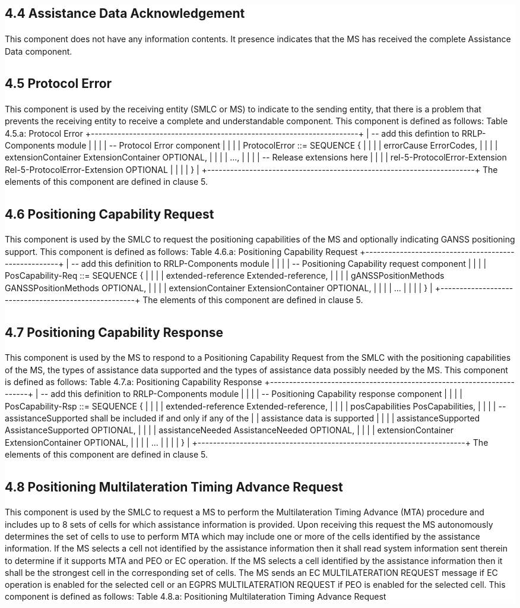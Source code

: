 ## 4.4 Assistance Data Acknowledgement
This component does not have any information contents. It presence indicates
that the MS has received the complete Assistance Data component.
## 4.5 Protocol Error
This component is used by the receiving entity (SMLC or MS) to indicate to the
sending entity, that there is a problem that prevents the receiving entity to
receive a complete and understandable component. This component is defined as
follows:
Table 4.5.a: Protocol Error
+----------------------------------------------------------------------+ | -- add this defintion to RRLP-Components module | | | | -- Protocol Error component | | | | ProtocolError ::= SEQUENCE { | | | | errorCause ErrorCodes, | | | | extensionContainer ExtensionContainer OPTIONAL, | | | | ..., | | | | -- Release extensions here | | | | rel-5-ProtocolError-Extension Rel-5-ProtocolError-Extension OPTIONAL | | | | } | +----------------------------------------------------------------------+
The elements of this component are defined in clause 5.
## 4.6 Positioning Capability Request
This component is used by the SMLC to request the positioning capabilities of
the MS and optionally indicating GANSS positioning support. This component is
defined as follows:
Table 4.6.a: Positioning Capability Request
+-----------------------------------------------------+ | -- add this definition to RRLP-Components module | | | | -- Positioning Capability request component | | | | PosCapability-Req ::= SEQUENCE { | | | | extended-reference Extended-reference, | | | | gANSSPositionMethods GANSSPositionMethods OPTIONAL, | | | | extensionContainer ExtensionContainer OPTIONAL, | | | | ... | | | | } | +-----------------------------------------------------+
The elements of this component are defined in clause 5.
## 4.7 Positioning Capability Response
This component is used by the MS to respond to a Positioning Capability
Request from the SMLC with the positioning capabilities of the MS, the types
of assistance data supported and the types of assistance data possibly needed
by the MS. This component is defined as follows:
Table 4.7.a: Positioning Capability Response
+----------------------------------------------------------------------+ | -- add this definition to RRLP-Components module | | | | -- Positioning Capability response component | | | | PosCapability-Rsp ::= SEQUENCE { | | | | extended-reference Extended-reference, | | | | posCapabilities PosCapabilities, | | | | -- assistanceSupported shall be included if and only if any of the | | assistance data is supported | | | | assistanceSupported AssistanceSupported OPTIONAL, | | | | assistanceNeeded AssistanceNeeded OPTIONAL, | | | | extensionContainer ExtensionContainer OPTIONAL, | | | | ... | | | | } | +----------------------------------------------------------------------+
The elements of this component are defined in clause 5.
## 4.8 Positioning Multilateration Timing Advance Request
This component is used by the SMLC to request a MS to perform the
Multilateration Timing Advance (MTA) procedure and includes up to 8 sets of
cells for which assistance information is provided. Upon receiving this
request the MS autonomously determines the set of cells to use to perform MTA
which may include one or more of the cells identified by the assistance
information. If the MS selects a cell not identified by the assistance
information then it shall read system information sent therein to determine if
it supports MTA and PEO or EC operation. If the MS selects a cell identified
by the assistance information then it shall be the strongest cell in the
corresponding set of cells. The MS sends an EC MULTILATERATION REQUEST message
if EC operation is enabled for the selected cell or an EGPRS MULTILATERATION
REQUEST if PEO is enabled for the selected cell. This component is defined as
follows:
Table 4.8.a: Positioning Multilateration Timing Advance Request